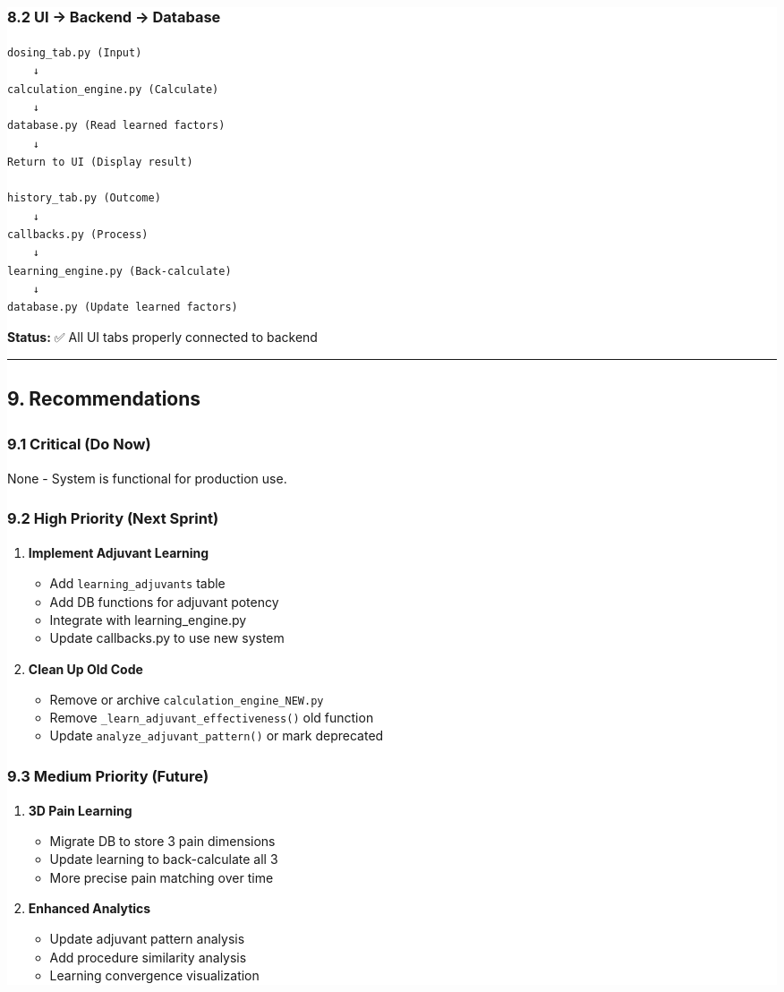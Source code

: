 ### 8.2 UI → Backend → Database

```
dosing_tab.py (Input)
    ↓
calculation_engine.py (Calculate)
    ↓
database.py (Read learned factors)
    ↓
Return to UI (Display result)

history_tab.py (Outcome)
    ↓
callbacks.py (Process)
    ↓
learning_engine.py (Back-calculate)
    ↓
database.py (Update learned factors)
```

**Status:** ✅ All UI tabs properly connected to backend

---

## 9. Recommendations

### 9.1 Critical (Do Now)

None - System is functional for production use.

### 9.2 High Priority (Next Sprint)

1. **Implement Adjuvant Learning**
   - Add `learning_adjuvants` table
   - Add DB functions for adjuvant potency
   - Integrate with learning_engine.py
   - Update callbacks.py to use new system

2. **Clean Up Old Code**
   - Remove or archive `calculation_engine_NEW.py`
   - Remove `_learn_adjuvant_effectiveness()` old function
   - Update `analyze_adjuvant_pattern()` or mark deprecated

### 9.3 Medium Priority (Future)

1. **3D Pain Learning**
   - Migrate DB to store 3 pain dimensions
   - Update learning to back-calculate all 3
   - More precise pain matching over time

2. **Enhanced Analytics**
   - Update adjuvant pattern analysis
   - Add procedure similarity analysis
   - Learning convergence visualization
